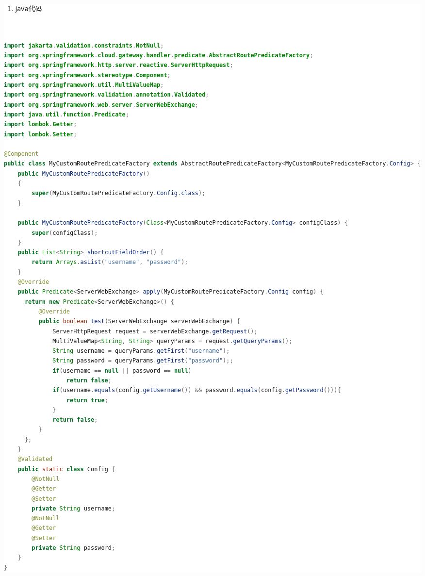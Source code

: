 1. java代码
  ``` java


  import jakarta.validation.constraints.NotNull;
  import org.springframework.cloud.gateway.handler.predicate.AbstractRoutePredicateFactory;
  import org.springframework.http.server.reactive.ServerHttpRequest;
  import org.springframework.stereotype.Component;
  import org.springframework.util.MultiValueMap;
  import org.springframework.validation.annotation.Validated;
  import org.springframework.web.server.ServerWebExchange;
  import java.util.function.Predicate;
  import lombok.Getter;
  import lombok.Setter;

  @Component
  public class MyCustomRoutePredicateFactory extends AbstractRoutePredicateFactory<MyCustomRoutePredicateFactory.Config> {
      public MyCustomRoutePredicateFactory()
      {
          super(MyCustomRoutePredicateFactory.Config.class);
      }

      public MyCustomRoutePredicateFactory(Class<MyCustomRoutePredicateFactory.Config> configClass) {
          super(configClass);
      }
      public List<String> shortcutFieldOrder() {
          return Arrays.asList("username", "password");
      }
      @Override
      public Predicate<ServerWebExchange> apply(MyCustomRoutePredicateFactory.Config config) {
        return new Predicate<ServerWebExchange>() {
            @Override
            public boolean test(ServerWebExchange serverWebExchange) {
                ServerHttpRequest request = serverWebExchange.getRequest();
                MultiValueMap<String, String> queryParams = request.getQueryParams();
                String username = queryParams.getFirst("username");
                String password = queryParams.getFirst("password");;
                if(username == null || password == null)
                    return false;
                if(username.equals(config.getUsername()) && password.equals(config.getPassword())){
                    return true;
                }
                return false;
            }
        };
      }
      @Validated
      public static class Config {
          @NotNull
          @Getter
          @Setter
          private String username;
          @NotNull
          @Getter
          @Setter
          private String password;
      }
  }

  ```
